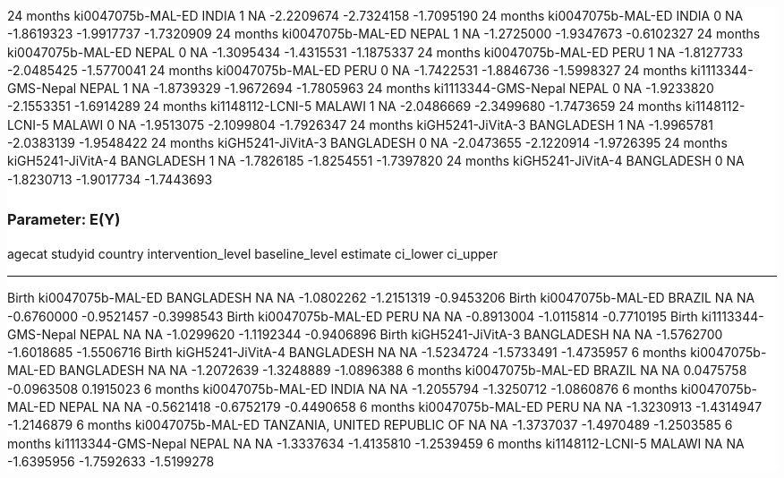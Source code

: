 24 months   ki0047075b-MAL-ED     INDIA                          1                    NA                -2.2209674   -2.7324158   -1.7095190
24 months   ki0047075b-MAL-ED     INDIA                          0                    NA                -1.8619323   -1.9917737   -1.7320909
24 months   ki0047075b-MAL-ED     NEPAL                          1                    NA                -1.2725000   -1.9347673   -0.6102327
24 months   ki0047075b-MAL-ED     NEPAL                          0                    NA                -1.3095434   -1.4315531   -1.1875337
24 months   ki0047075b-MAL-ED     PERU                           1                    NA                -1.8127733   -2.0485425   -1.5770041
24 months   ki0047075b-MAL-ED     PERU                           0                    NA                -1.7422531   -1.8846736   -1.5998327
24 months   ki1113344-GMS-Nepal   NEPAL                          1                    NA                -1.8739329   -1.9672694   -1.7805963
24 months   ki1113344-GMS-Nepal   NEPAL                          0                    NA                -1.9233820   -2.1553351   -1.6914289
24 months   ki1148112-LCNI-5      MALAWI                         1                    NA                -2.0486669   -2.3499680   -1.7473659
24 months   ki1148112-LCNI-5      MALAWI                         0                    NA                -1.9513075   -2.1099804   -1.7926347
24 months   kiGH5241-JiVitA-3     BANGLADESH                     1                    NA                -1.9965781   -2.0383139   -1.9548422
24 months   kiGH5241-JiVitA-3     BANGLADESH                     0                    NA                -2.0473655   -2.1220914   -1.9726395
24 months   kiGH5241-JiVitA-4     BANGLADESH                     1                    NA                -1.7826185   -1.8254551   -1.7397820
24 months   kiGH5241-JiVitA-4     BANGLADESH                     0                    NA                -1.8230713   -1.9017734   -1.7443693


### Parameter: E(Y)


agecat      studyid               country                        intervention_level   baseline_level      estimate     ci_lower     ci_upper
----------  --------------------  -----------------------------  -------------------  ---------------  -----------  -----------  -----------
Birth       ki0047075b-MAL-ED     BANGLADESH                     NA                   NA                -1.0802262   -1.2151319   -0.9453206
Birth       ki0047075b-MAL-ED     BRAZIL                         NA                   NA                -0.6760000   -0.9521457   -0.3998543
Birth       ki0047075b-MAL-ED     PERU                           NA                   NA                -0.8913004   -1.0115814   -0.7710195
Birth       ki1113344-GMS-Nepal   NEPAL                          NA                   NA                -1.0299620   -1.1192344   -0.9406896
Birth       kiGH5241-JiVitA-3     BANGLADESH                     NA                   NA                -1.5762700   -1.6018685   -1.5506716
Birth       kiGH5241-JiVitA-4     BANGLADESH                     NA                   NA                -1.5234724   -1.5733491   -1.4735957
6 months    ki0047075b-MAL-ED     BANGLADESH                     NA                   NA                -1.2072639   -1.3248889   -1.0896388
6 months    ki0047075b-MAL-ED     BRAZIL                         NA                   NA                 0.0475758   -0.0963508    0.1915023
6 months    ki0047075b-MAL-ED     INDIA                          NA                   NA                -1.2055794   -1.3250712   -1.0860876
6 months    ki0047075b-MAL-ED     NEPAL                          NA                   NA                -0.5621418   -0.6752179   -0.4490658
6 months    ki0047075b-MAL-ED     PERU                           NA                   NA                -1.3230913   -1.4314947   -1.2146879
6 months    ki0047075b-MAL-ED     TANZANIA, UNITED REPUBLIC OF   NA                   NA                -1.3737037   -1.4970489   -1.2503585
6 months    ki1113344-GMS-Nepal   NEPAL                          NA                   NA                -1.3337634   -1.4135810   -1.2539459
6 months    ki1148112-LCNI-5      MALAWI                         NA                   NA                -1.6395956   -1.7592633   -1.5199278